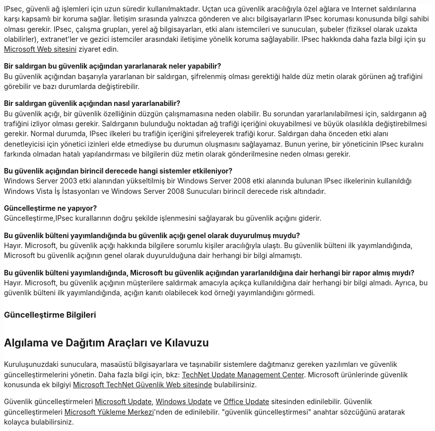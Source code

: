 IPsec, güvenli ağ işlemleri için uzun süredir kullanılmaktadır. Uçtan uca güvenlik aracılığıyla özel ağlara ve Internet saldırılarına karşı kapsamlı bir koruma sağlar. İletişim sırasında yalnızca gönderen ve alıcı bilgisayarların IPsec koruması konusunda bilgi sahibi olması gerekir. IPsec, çalışma grupları, yerel ağ bilgisayarları, etki alanı istemcileri ve sunucuları, şubeler (fiziksel olarak uzakta olabilirler), extranet'ler ve gezici istemciler arasındaki iletişime yönelik koruma sağlayabilir. IPsec hakkında daha fazla bilgi için şu [Microsoft Web sitesini](http://www.microsoft.com/technet/network/ipsec/ipsecfaq.mspx) ziyaret edin.
  
**Bir saldırgan bu güvenlik açığından yararlanarak neler yapabilir?**  
Bu güvenlik açığından başarıyla yararlanan bir saldırgan, şifrelenmiş olması gerektiği halde düz metin olarak görünen ağ trafiğini görebilir ve bazı durumlarda değiştirebilir.
  
**Bir saldırgan güvenlik açığından nasıl yararlanabilir?**  
Bu güvenlik açığı, bir güvenlik özelliğinin düzgün çalışmamasına neden olabilir. Bu sorundan yararlanılabilmesi için, saldırganın ağ trafiğini izliyor olması gerekir. Saldırganın bulunduğu noktadan ağ trafiği içeriğini okuyabilmesi ve büyük olasılıkla değiştirebilmesi gerekir. Normal durumda, IPsec ilkeleri bu trafiğin içeriğini şifreleyerek trafiği korur. Saldırgan daha önceden etki alanı denetleyicisi için yönetici izinleri elde etmediyse bu durumun oluşmasını sağlayamaz. Bunun yerine, bir yöneticinin IPsec kuralını farkında olmadan hatalı yapılandırması ve bilgilerin düz metin olarak gönderilmesine neden olması gerekir.
  
**Bu güvenlik açığından birincil derecede hangi sistemler etkileniyor?**  
Windows Server 2003 etki alanından yükseltilmiş bir Windows Server 2008 etki alanında bulunan IPsec ilkelerinin kullanıldığı Windows Vista İş İstasyonları ve Windows Server 2008 Sunucuları birincil derecede risk altındadır.
  
**Güncelleştirme ne yapıyor?**  
Güncelleştirme,IPsec kurallarının doğru şekilde işlenmesini sağlayarak bu güvenlik açığını giderir.
  
**Bu güvenlik bülteni yayımlandığında bu güvenlik açığı genel olarak duyurulmuş muydu?**  
Hayır. Microsoft, bu güvenlik açığı hakkında bilgilere sorumlu kişiler aracılığıyla ulaştı. Bu güvenlik bülteni ilk yayımlandığında, Microsoft bu güvenlik açığının genel olarak duyurulduğuna dair herhangi bir bilgi almamıştı.
  
**Bu güvenlik bülteni yayımlandığında, Microsoft bu güvenlik açığından yararlanıldığına dair herhangi bir rapor almış mıydı?**  
Hayır. Microsoft, bu güvenlik açığının müşterilere saldırmak amacıyla açıkça kullanıldığına dair herhangi bir bilgi almadı. Ayrıca, bu güvenlik bülteni ilk yayımlandığında, açığın kanıtı olabilecek kod örneği yayımlandığını görmedi.
  
### Güncelleştirme Bilgileri
  
Algılama ve Dağıtım Araçları ve Kılavuzu  
----------------------------------------
  
<span></span>
Kuruluşunuzdaki sunuculara, masaüstü bilgisayarlara ve taşınabilir sistemlere dağıtmanız gereken yazılımları ve güvenlik güncelleştirmelerini yönetin. Daha fazla bilgi için, bkz: [TechNet Update Management Center](http://go.microsoft.com/fwlink/?linkid=69903). Microsoft ürünlerinde güvenlik konusunda ek bilgiyi [Microsoft TechNet Güvenlik Web sitesinde](http://go.microsoft.com/fwlink/?linkid=21132) bulabilirsiniz.
  
Güvenlik güncelleştirmeleri [Microsoft Update](http://go.microsoft.com/fwlink/?linkid=40747), [Windows Update](http://go.microsoft.com/fwlink/?linkid=21130) ve [Office Update](http://go.microsoft.com/fwlink/?linkid=21135) sitesinden edinilebilir. Güvenlik güncelleştirmeleri [Microsoft Yükleme Merkezi](http://go.microsoft.com/fwlink/?linkid=21129)'nden de edinilebilir. "güvenlik güncelleştirmesi" anahtar sözcüğünü aratarak kolayca bulabilirsiniz.
  
